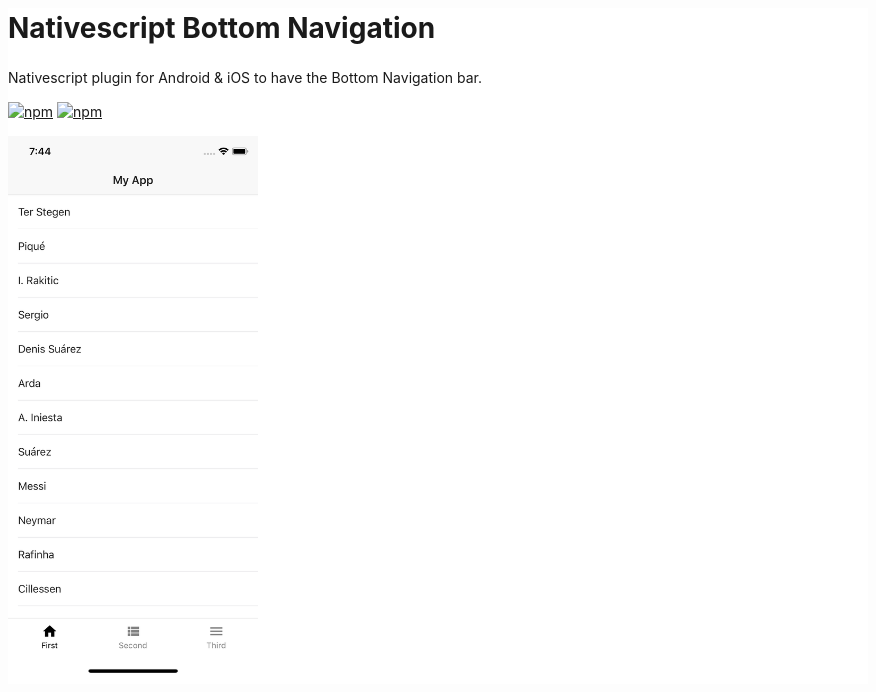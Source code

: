 # Nativescript Bottom Navigation

Nativescript plugin for Android & iOS to have the Bottom Navigation bar.

[![npm](https://img.shields.io/npm/v/nativescript-bottom-navigation.svg)](https://www.npmjs.com/package/nativescript-bottom-navigation) [![npm](https://img.shields.io/npm/dt/nativescript-bottom-navigation.svg?label=npm%20downloads)](https://www.npmjs.com/package/nativescript-bottom-navigation)


<img alt="iOS" src="screenshots/screenshot-ios.png" width="250">
